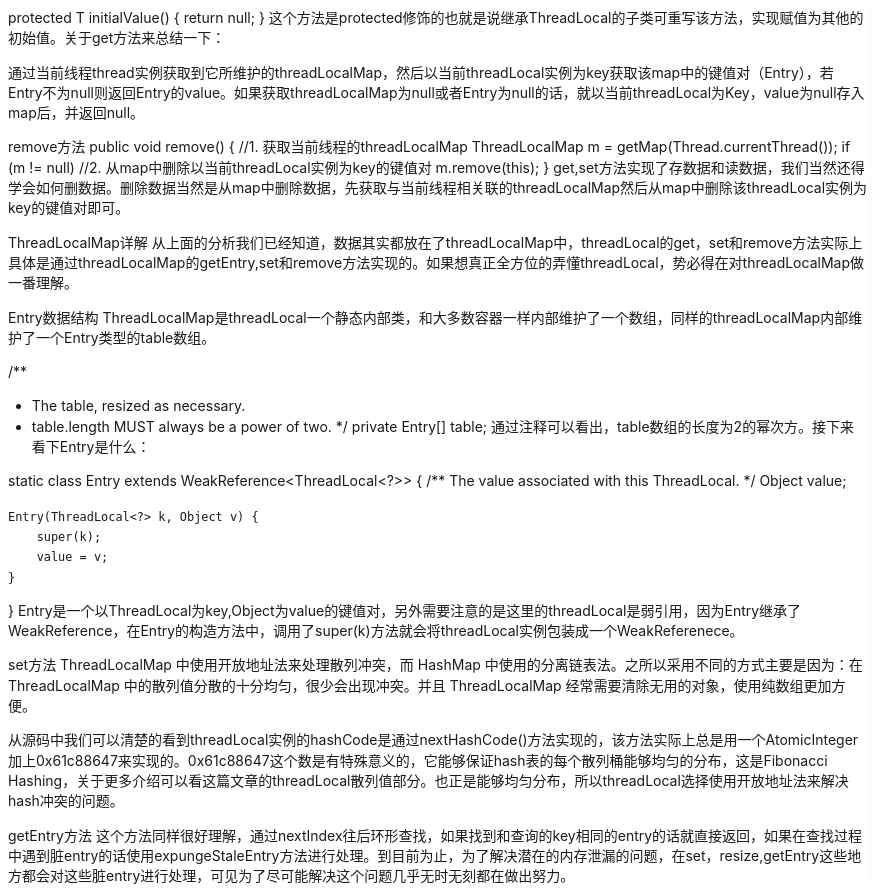 protected T initialValue() {
    return null;
}
这个方法是protected修饰的也就是说继承ThreadLocal的子类可重写该方法，实现赋值为其他的初始值。关于get方法来总结一下：

通过当前线程thread实例获取到它所维护的threadLocalMap，然后以当前threadLocal实例为key获取该map中的键值对（Entry），若Entry不为null则返回Entry的value。如果获取threadLocalMap为null或者Entry为null的话，就以当前threadLocal为Key，value为null存入map后，并返回null。

remove方法
public void remove() {
    //1. 获取当前线程的threadLocalMap
    ThreadLocalMap m = getMap(Thread.currentThread());
    if (m != null)
        //2. 从map中删除以当前threadLocal实例为key的键值对
        m.remove(this);
}
get,set方法实现了存数据和读数据，我们当然还得学会如何删数据。删除数据当然是从map中删除数据，先获取与当前线程相关联的threadLocalMap然后从map中删除该threadLocal实例为key的键值对即可。

ThreadLocalMap详解
从上面的分析我们已经知道，数据其实都放在了threadLocalMap中，threadLocal的get，set和remove方法实际上具体是通过threadLocalMap的getEntry,set和remove方法实现的。如果想真正全方位的弄懂threadLocal，势必得在对threadLocalMap做一番理解。

Entry数据结构
ThreadLocalMap是threadLocal一个静态内部类，和大多数容器一样内部维护了一个数组，同样的threadLocalMap内部维护了一个Entry类型的table数组。

/**
 * The table, resized as necessary.
 * table.length MUST always be a power of two.
 */
private Entry[] table;
通过注释可以看出，table数组的长度为2的幂次方。接下来看下Entry是什么：

static class Entry extends WeakReference<ThreadLocal<?>> {
    /** The value associated with this ThreadLocal. */
    Object value;

    Entry(ThreadLocal<?> k, Object v) {
        super(k);
        value = v;
    }
}
Entry是一个以ThreadLocal为key,Object为value的键值对，另外需要注意的是这里的threadLocal是弱引用，因为Entry继承了WeakReference，在Entry的构造方法中，调用了super(k)方法就会将threadLocal实例包装成一个WeakReferenece。

set方法
ThreadLocalMap 中使用开放地址法来处理散列冲突，而 HashMap 中使用的分离链表法。之所以采用不同的方式主要是因为：在 ThreadLocalMap 中的散列值分散的十分均匀，很少会出现冲突。并且 ThreadLocalMap 经常需要清除无用的对象，使用纯数组更加方便。

从源码中我们可以清楚的看到threadLocal实例的hashCode是通过nextHashCode()方法实现的，该方法实际上总是用一个AtomicInteger加上0x61c88647来实现的。0x61c88647这个数是有特殊意义的，它能够保证hash表的每个散列桶能够均匀的分布，这是Fibonacci Hashing，关于更多介绍可以看这篇文章的threadLocal散列值部分。也正是能够均匀分布，所以threadLocal选择使用开放地址法来解决hash冲突的问题。

getEntry方法
这个方法同样很好理解，通过nextIndex往后环形查找，如果找到和查询的key相同的entry的话就直接返回，如果在查找过程中遇到脏entry的话使用expungeStaleEntry方法进行处理。到目前为止，为了解决潜在的内存泄漏的问题，在set，resize,getEntry这些地方都会对这些脏entry进行处理，可见为了尽可能解决这个问题几乎无时无刻都在做出努力。
